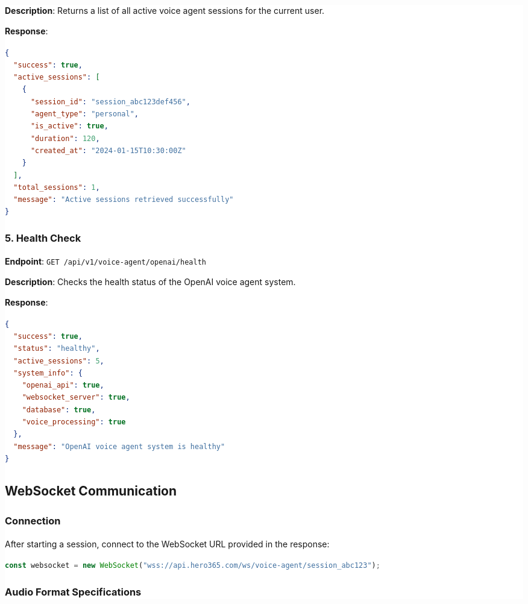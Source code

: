 **Description**: Returns a list of all active voice agent sessions for the current user.

**Response**:
```json
{
  "success": true,
  "active_sessions": [
    {
      "session_id": "session_abc123def456",
      "agent_type": "personal",
      "is_active": true,
      "duration": 120,
      "created_at": "2024-01-15T10:30:00Z"
    }
  ],
  "total_sessions": 1,
  "message": "Active sessions retrieved successfully"
}
```

### 5. Health Check

**Endpoint**: `GET /api/v1/voice-agent/openai/health`

**Description**: Checks the health status of the OpenAI voice agent system.

**Response**:
```json
{
  "success": true,
  "status": "healthy",
  "active_sessions": 5,
  "system_info": {
    "openai_api": true,
    "websocket_server": true,
    "database": true,
    "voice_processing": true
  },
  "message": "OpenAI voice agent system is healthy"
}
```

## WebSocket Communication

### Connection

After starting a session, connect to the WebSocket URL provided in the response:

```javascript
const websocket = new WebSocket("wss://api.hero365.com/ws/voice-agent/session_abc123");
```

### Audio Format Specifications
